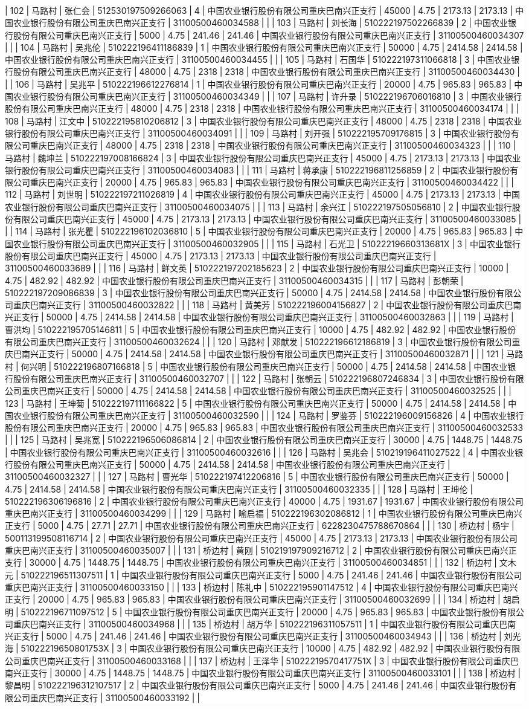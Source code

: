 | 102 | 马路村 | 张仁会 | 512530197509266063 | 4 | 中国农业银行股份有限公司重庆巴南兴正支行 | 45000 | 4.75 | 2173.13 | 2173.13 | 中国农业银行股份有限公司重庆巴南兴正支行 | 31100500460034588 |  |
| 103 | 马路村 | 刘长海 | 510222197502266839 | 2 | 中国农业银行股份有限公司重庆巴南兴正支行 | 5000 | 4.75 | 241.46 | 241.46 | 中国农业银行股份有限公司重庆巴南兴正支行 | 31100500460034307 |  |
| 104 | 马路村 | 吴兆伦 | 510222196411186839 | 1 | 中国农业银行股份有限公司重庆巴南兴正支行 | 50000 | 4.75 | 2414.58 | 2414.58 | 中国农业银行股份有限公司重庆巴南兴正支行 | 31100500460034455 |  |
| 105 | 马路村 | 石国华 | 510222197311066818 | 3 | 中国农业银行股份有限公司重庆巴南兴正支行 | 48000 | 4.75 | 2318 | 2318 | 中国农业银行股份有限公司重庆巴南兴正支行 | 31100500460034430 |  |
| 106 | 马路村 | 吴兆平 | 510222196612276814 | 1 | 中国农业银行股份有限公司重庆巴南兴正支行 | 20000 | 4.75 | 965.83 | 965.83 | 中国农业银行股份有限公司重庆巴南兴正支行 | 31100500460034349 |  |
| 107 | 马路村 | 许升录 | 510222196706016810 | 3 | 中国农业银行股份有限公司重庆巴南兴正支行 | 48000 | 4.75 | 2318 | 2318 | 中国农业银行股份有限公司重庆巴南兴正支行 | 31100500460034174 |  |
| 108 | 马路村 | 江文中 | 510222195810206812 | 3 | 中国农业银行股份有限公司重庆巴南兴正支行 | 48000 | 4.75 | 2318 | 2318 | 中国农业银行股份有限公司重庆巴南兴正支行 | 31100500460034091 |  |
| 109 | 马路村 | 刘开强 | 510222195709176815 | 3 | 中国农业银行股份有限公司重庆巴南兴正支行 | 48000 | 4.75 | 2318 | 2318 | 中国农业银行股份有限公司重庆巴南兴正支行 | 31100500460034323 |  |
| 110 | 马路村 | 魏坤兰 | 510222197008166824 | 3 | 中国农业银行股份有限公司重庆巴南兴正支行 | 45000 | 4.75 | 2173.13 | 2173.13 | 中国农业银行股份有限公司重庆巴南兴正支行 | 31100500460034083 |  |
| 111 | 马路村 | 蒋承康 | 510222196811256859 | 2 | 中国农业银行股份有限公司重庆巴南兴正支行 | 20000 | 4.75 | 965.83 | 965.83 | 中国农业银行股份有限公司重庆巴南兴正支行 | 31100500460034422 |  |
| 112 | 马路村 | 刘世明 | 510222197211026819 | 4 | 中国农业银行股份有限公司重庆巴南兴正支行 | 45000 | 4.75 | 2173.13 | 2173.13 | 中国农业银行股份有限公司重庆巴南兴正支行 | 31100500460034075 |  |
| 113 | 马路村 | 余兴江 | 510222197505056810 | 2 | 中国农业银行股份有限公司重庆巴南兴正支行 | 45000 | 4.75 | 2173.13 | 2173.13 | 中国农业银行股份有限公司重庆巴南兴正支行 | 31100500460033085 |  |
| 114 | 马路村 | 张光瞿 | 510222196102036810 | 5 | 中国农业银行股份有限公司重庆巴南兴正支行 | 20000 | 4.75 | 965.83 | 965.83 | 中国农业银行股份有限公司重庆巴南兴正支行 | 31100500460032905 |  |
| 115 | 马路村 | 石光卫 | 51022219660313681X | 3 | 中国农业银行股份有限公司重庆巴南兴正支行 | 45000 | 4.75 | 2173.13 | 2173.13 | 中国农业银行股份有限公司重庆巴南兴正支行 | 31100500460033689 |  |
| 116 | 马路村 | 鲜文英 | 510222197202185623 | 2 | 中国农业银行股份有限公司重庆巴南兴正支行 | 10000 | 4.75 | 482.92 | 482.92 | 中国农业银行股份有限公司重庆巴南兴正支行 | 31100500460034315 |  |
| 117 | 马路村 | 彭朝荣 | 510222197209086839 | 3 | 中国农业银行股份有限公司重庆巴南兴正支行 | 50000 | 4.75 | 2414.58 | 2414.58 | 中国农业银行股份有限公司重庆巴南兴正支行 | 31100500460032822 |  |
| 118 | 马路村 | 黄美芳 | 510222196004156827 | 2 | 中国农业银行股份有限公司重庆巴南兴正支行 | 50000 | 4.75 | 2414.58 | 2414.58 | 中国农业银行股份有限公司重庆巴南兴正支行 | 31100500460032863 |  |
| 119 | 马路村 | 曹洪均 | 510222195705146811 | 5 | 中国农业银行股份有限公司重庆巴南兴正支行 | 10000 | 4.75 | 482.92 | 482.92 | 中国农业银行股份有限公司重庆巴南兴正支行 | 31100500460032624 |  |
| 120 | 马路村 | 邓献发 | 510222196612186819 | 3 | 中国农业银行股份有限公司重庆巴南兴正支行 | 50000 | 4.75 | 2414.58 | 2414.58 | 中国农业银行股份有限公司重庆巴南兴正支行 | 31100500460032871 |  |
| 121 | 马路村 | 何兴明 | 510222196807166818 | 5 | 中国农业银行股份有限公司重庆巴南兴正支行 | 50000 | 4.75 | 2414.58 | 2414.58 | 中国农业银行股份有限公司重庆巴南兴正支行 | 31100500460032707 |  |
| 122 | 马路村 | 张朝云 | 510222196807246834 | 3 | 中国农业银行股份有限公司重庆巴南兴正支行 | 50000 | 4.75 | 2414.58 | 2414.58 | 中国农业银行股份有限公司重庆巴南兴正支行 | 31100500460032525 |  |
| 123 | 马路村 | 王坤菊 | 510222197111166822 | 5 | 中国农业银行股份有限公司重庆巴南兴正支行 | 50000 | 4.75 | 2414.58 | 2414.58 | 中国农业银行股份有限公司重庆巴南兴正支行 | 31100500460032590 |  |
| 124 | 马路村 | 罗鉴芬 | 510222196009156826 | 4 | 中国农业银行股份有限公司重庆巴南兴正支行 | 20000 | 4.75 | 965.83 | 965.83 | 中国农业银行股份有限公司重庆巴南兴正支行 | 31100500460032533 |  |
| 125 | 马路村 | 吴兆宽 | 510222196506086814 | 2 | 中国农业银行股份有限公司重庆巴南兴正支行 | 30000 | 4.75 | 1448.75 | 1448.75 | 中国农业银行股份有限公司重庆巴南兴正支行 | 31100500460032616 |  |
| 126 | 马路村 | 吴兆会 | 510219196411027522 | 4 | 中国农业银行股份有限公司重庆巴南兴正支行 | 50000 | 4.75 | 2414.58 | 2414.58 | 中国农业银行股份有限公司重庆巴南兴正支行 | 31100500460032327 |  |
| 127 | 马路村 | 曹光华 | 510222197412206816 | 5 | 中国农业银行股份有限公司重庆巴南兴正支行 | 50000 | 4.75 | 2414.58 | 2414.58 | 中国农业银行股份有限公司重庆巴南兴正支行 | 31100500460032335 |  |
| 128 | 马路村 | 王坤伦 | 510222196306196816 | 2 | 中国农业银行股份有限公司重庆巴南兴正支行 | 40000 | 4.75 | 1931.67 | 1931.67 | 中国农业银行股份有限公司重庆巴南兴正支行 | 31100500460034299 |  |
| 129 | 马路村 | 喻启福 | 510222196302086812 | 1 | 中国农业银行股份有限公司重庆巴南兴正支行 | 5000 | 4.75 | 27.71 | 27.71 | 中国农业银行股份有限公司重庆巴南兴正支行 | 6228230475788670864 |  |
| 130 | 桥边村 | 杨宇 | 500113199508116714 | 2 | 中国农业银行股份有限公司重庆巴南兴正支行 | 45000 | 4.75 | 2173.13 | 2173.13 | 中国农业银行股份有限公司重庆巴南兴正支行 | 31100500460035007 |  |
| 131 | 桥边村 | 黄刚 | 510219197909216712 | 2 | 中国农业银行股份有限公司重庆巴南兴正支行 | 30000 | 4.75 | 1448.75 | 1448.75 | 中国农业银行股份有限公司重庆巴南兴正支行 | 31100500460034851 |  |
| 132 | 桥边村 | 文木元 | 510222196511307511 | 1 | 中国农业银行股份有限公司重庆巴南兴正支行 | 5000 | 4.75 | 241.46 | 241.46 | 中国农业银行股份有限公司重庆巴南兴正支行 | 31100500460033150 |  |
| 133 | 桥边村 | 陈礼中 | 510222195901147512 | 4 | 中国农业银行股份有限公司重庆巴南兴正支行 | 20000 | 4.75 | 965.83 | 965.83 | 中国农业银行股份有限公司重庆巴南兴正支行 | 31100500460032699 |  |
| 134 | 桥边村 | 胡启明 | 510222196711097512 | 5 | 中国农业银行股份有限公司重庆巴南兴正支行 | 20000 | 4.75 | 965.83 | 965.83 | 中国农业银行股份有限公司重庆巴南兴正支行 | 31100500460034968 |  |
| 135 | 桥边村 | 胡万华 | 510222196311057511 | 1 | 中国农业银行股份有限公司重庆巴南兴正支行 | 5000 | 4.75 | 241.46 | 241.46 | 中国农业银行股份有限公司重庆巴南兴正支行 | 31100500460034943 |  |
| 136 | 桥边村 | 刘光海 | 51022219650801753X | 3 | 中国农业银行股份有限公司重庆巴南兴正支行 | 10000 | 4.75 | 482.92 | 482.92 | 中国农业银行股份有限公司重庆巴南兴正支行 | 31100500460033168 |  |
| 137 | 桥边村 | 王泽华 | 51022219570417751X | 3 | 中国农业银行股份有限公司重庆巴南兴正支行 | 30000 | 4.75 | 1448.75 | 1448.75 | 中国农业银行股份有限公司重庆巴南兴正支行 | 31100500460033101 |  |
| 138 | 桥边村 | 黎昌明 | 510222196312107517 | 2 | 中国农业银行股份有限公司重庆巴南兴正支行 | 5000 | 4.75 | 241.46 | 241.46 | 中国农业银行股份有限公司重庆巴南兴正支行 | 31100500460033192 |  |
